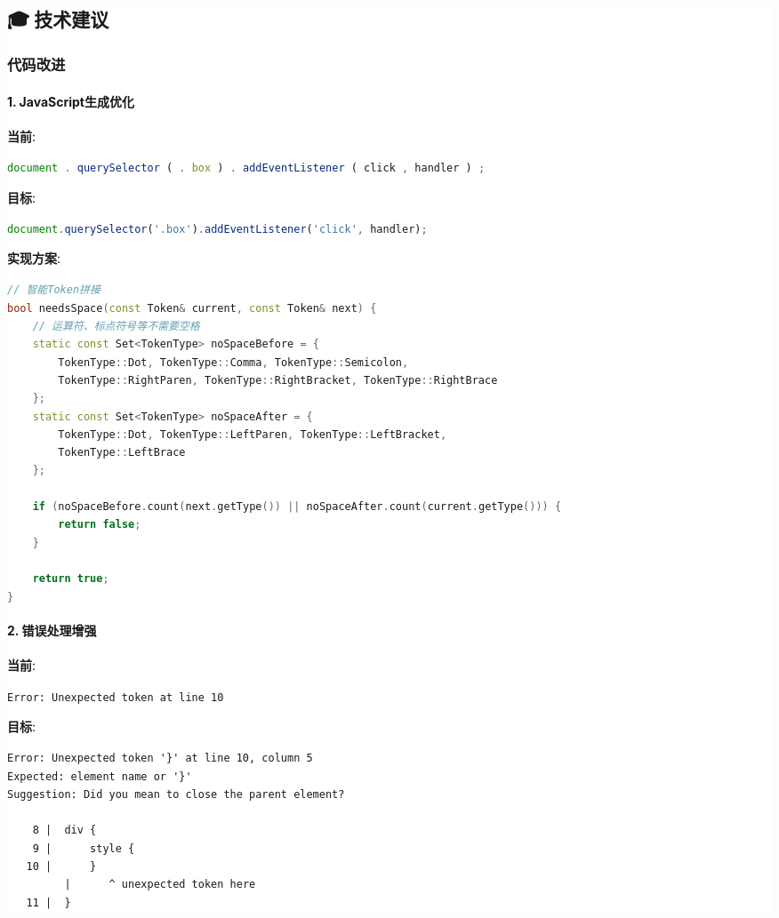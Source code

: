 ## 🎓 技术建议

### 代码改进

#### 1. JavaScript生成优化
**当前**:
```javascript
document . querySelector ( . box ) . addEventListener ( click , handler ) ;
```

**目标**:
```javascript
document.querySelector('.box').addEventListener('click', handler);
```

**实现方案**:
```cpp
// 智能Token拼接
bool needsSpace(const Token& current, const Token& next) {
    // 运算符、标点符号等不需要空格
    static const Set<TokenType> noSpaceBefore = {
        TokenType::Dot, TokenType::Comma, TokenType::Semicolon,
        TokenType::RightParen, TokenType::RightBracket, TokenType::RightBrace
    };
    static const Set<TokenType> noSpaceAfter = {
        TokenType::Dot, TokenType::LeftParen, TokenType::LeftBracket,
        TokenType::LeftBrace
    };
    
    if (noSpaceBefore.count(next.getType()) || noSpaceAfter.count(current.getType())) {
        return false;
    }
    
    return true;
}
```

#### 2. 错误处理增强

**当前**:
```
Error: Unexpected token at line 10
```

**目标**:
```
Error: Unexpected token '}' at line 10, column 5
Expected: element name or '}'
Suggestion: Did you mean to close the parent element?

    8 |  div {
    9 |      style {
   10 |      }
         |      ^ unexpected token here
   11 |  }
```
